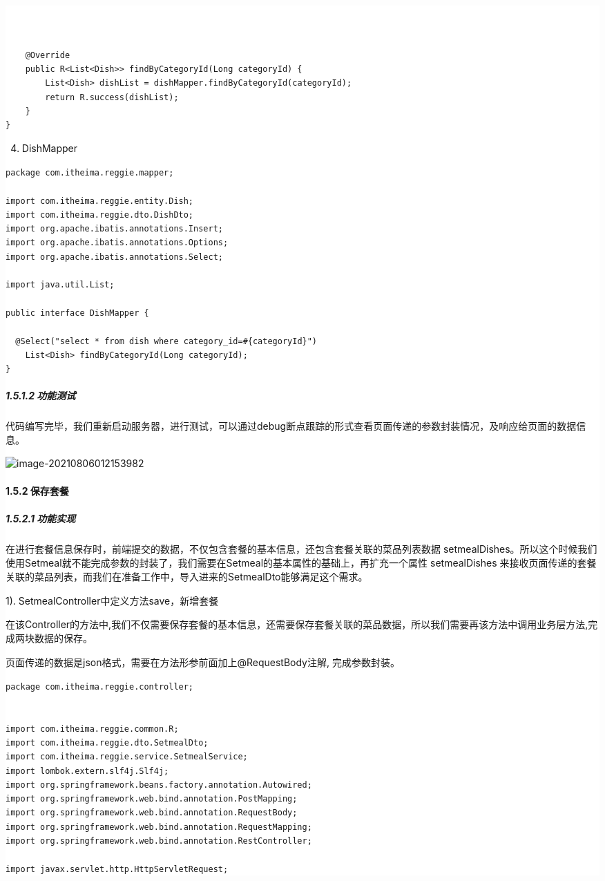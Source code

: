 ```
   

    
    @Override
    public R<List<Dish>> findByCategoryId(Long categoryId) {
        List<Dish> dishList = dishMapper.findByCategoryId(categoryId);
        return R.success(dishList);
    }
}

```

4.  DishMapper

```
package com.itheima.reggie.mapper;

import com.itheima.reggie.entity.Dish;
import com.itheima.reggie.dto.DishDto;
import org.apache.ibatis.annotations.Insert;
import org.apache.ibatis.annotations.Options;
import org.apache.ibatis.annotations.Select;

import java.util.List;

public interface DishMapper {

  @Select("select * from dish where category_id=#{categoryId}")
    List<Dish> findByCategoryId(Long categoryId);
}

```

##### 1.5.1.2 功能测试

代码编写完毕，我们重新启动服务器，进行测试，可以通过debug断点跟踪的形式查看页面传递的参数封装情况，及响应给页面的数据信息。

![image-20210806012153982](https://img-blog.csdnimg.cn/img_convert/ef43ec2411c0c1711249d9ff42a7a2d5.png)

#### 1.5.2 保存套餐

##### 1.5.2.1 功能实现

在进行套餐信息保存时，前端提交的数据，不仅包含套餐的基本信息，还包含套餐关联的菜品列表数据 setmealDishes。所以这个时候我们使用Setmeal就不能完成参数的封装了，我们需要在Setmeal的基本属性的基础上，再扩充一个属性 setmealDishes 来接收页面传递的套餐关联的菜品列表，而我们在准备工作中，导入进来的SetmealDto能够满足这个需求。

1). SetmealController中定义方法save，新增套餐

在该Controller的方法中,我们不仅需要保存套餐的基本信息，还需要保存套餐关联的菜品数据，所以我们需要再该方法中调用业务层方法,完成两块数据的保存。

页面传递的数据是json格式，需要在方法形参前面加上@RequestBody注解, 完成参数封装。

```
package com.itheima.reggie.controller;


import com.itheima.reggie.common.R;
import com.itheima.reggie.dto.SetmealDto;
import com.itheima.reggie.service.SetmealService;
import lombok.extern.slf4j.Slf4j;
import org.springframework.beans.factory.annotation.Autowired;
import org.springframework.web.bind.annotation.PostMapping;
import org.springframework.web.bind.annotation.RequestBody;
import org.springframework.web.bind.annotation.RequestMapping;
import org.springframework.web.bind.annotation.RestController;

import javax.servlet.http.HttpServletRequest;
```